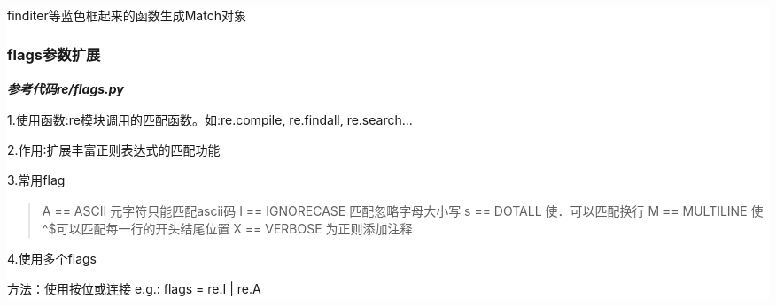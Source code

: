 finditer等蓝色框起来的函数生成Match对象

### flags参数扩展

***参考代码re/flags.py***

1.使用函数:re模块调用的匹配函数。如:re.compile, re.findall, re.search...

2.作用∶扩展丰富正则表达式的匹配功能

3.常用flag

> A == ASCII 元字符只能匹配ascii码
> I == IGNORECASE 匹配忽略字母大小写
> s == DOTALL 使．可以匹配换行
> M == MULTILINE 使^$可以匹配每一行的开头结尾位置
> X == VERBOSE 为正则添加注释

4.使用多个flags

方法：使用按位或连接
e.g.: flags = re.I | re.A
